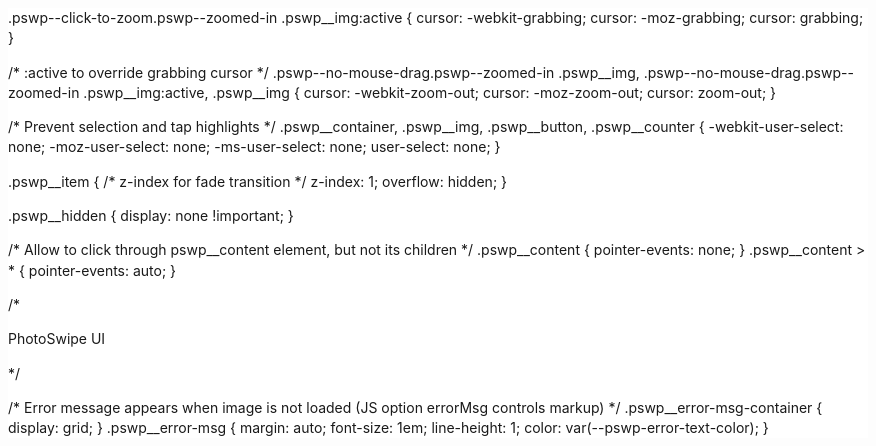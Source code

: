 .pswp--click-to-zoom.pswp--zoomed-in .pswp__img:active {
  cursor: -webkit-grabbing;
  cursor: -moz-grabbing;
  cursor: grabbing;
}

/* :active to override grabbing cursor */
.pswp--no-mouse-drag.pswp--zoomed-in .pswp__img,
.pswp--no-mouse-drag.pswp--zoomed-in .pswp__img:active,
.pswp__img {
	cursor: -webkit-zoom-out;
	cursor: -moz-zoom-out;
	cursor: zoom-out;
}


/* Prevent selection and tap highlights */
.pswp__container,
.pswp__img,
.pswp__button,
.pswp__counter {
	-webkit-user-select: none;
	-moz-user-select: none;
	-ms-user-select: none;
	user-select: none;
}

.pswp__item {
	/* z-index for fade transition */
	z-index: 1;
	overflow: hidden;
}

.pswp__hidden {
	display: none !important;
}

/* Allow to click through pswp__content element, but not its children */
.pswp__content {
  pointer-events: none;
}
.pswp__content > * {
  pointer-events: auto;
}


/*

  PhotoSwipe UI

*/

/*
	Error message appears when image is not loaded
	(JS option errorMsg controls markup)
*/
.pswp__error-msg-container {
  display: grid;
}
.pswp__error-msg {
	margin: auto;
	font-size: 1em;
	line-height: 1;
	color: var(--pswp-error-text-color);
}
